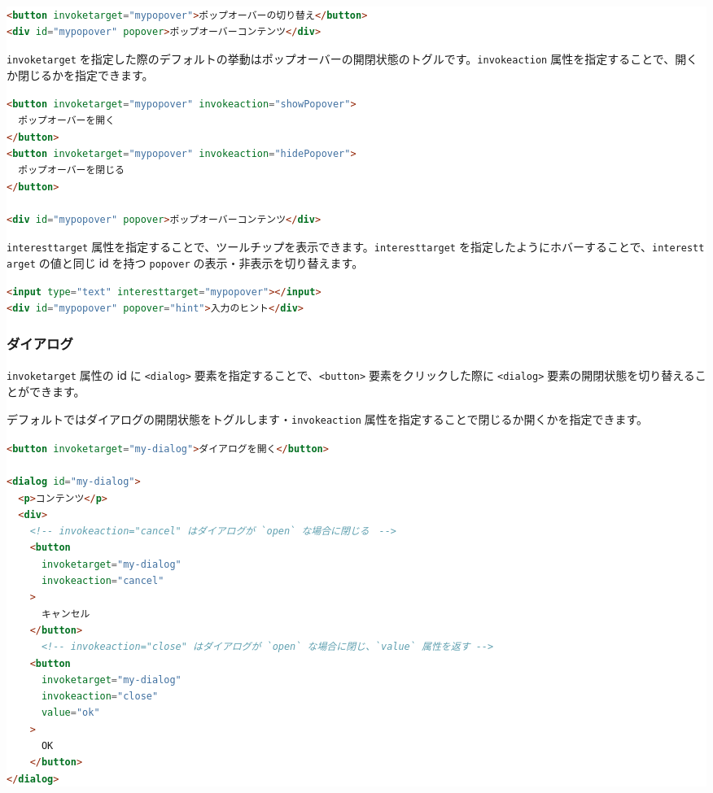 ```html
<button invoketarget="mypopover">ポップオーバーの切り替え</button>
<div id="mypopover" popover>ポップオーバーコンテンツ</div>
```

`invoketarget` を指定した際のデフォルトの挙動はポップオーバーの開閉状態のトグルです。`invokeaction` 属性を指定することで、開くか閉じるかを指定できます。

```html
<button invoketarget="mypopover" invokeaction="showPopover">
  ポップオーバーを開く
</button>
<button invoketarget="mypopover" invokeaction="hidePopover">
  ポップオーバーを閉じる
</button>

<div id="mypopover" popover>ポップオーバーコンテンツ</div>
```

`interesttarget` 属性を指定することで、ツールチップを表示できます。`interesttarget` を指定したようにホバーすることで、`interesttarget` の値と同じ id を持つ `popover` の表示・非表示を切り替えます。

```html
<input type="text" interesttarget="mypopover"></input>
<div id="mypopover" popover="hint">入力のヒント</div>
```

### ダイアログ

`invoketarget` 属性の id に `<dialog>` 要素を指定することで、`<button>` 要素をクリックした際に `<dialog>` 要素の開閉状態を切り替えることができます。

デフォルトではダイアログの開閉状態をトグルします・`invokeaction` 属性を指定することで閉じるか開くかを指定できます。

```html
<button invoketarget="my-dialog">ダイアログを開く</button>

<dialog id="my-dialog">
  <p>コンテンツ</p>
  <div>
    <!-- invokeaction="cancel" はダイアログが `open` な場合に閉じる　-->
    <button
      invoketarget="my-dialog"
      invokeaction="cancel"
    >
      キャンセル
    </button>
      <!-- invokeaction="close" はダイアログが `open` な場合に閉じ、`value` 属性を返す -->
    <button
      invoketarget="my-dialog"
      invokeaction="close"
      value="ok"
    >
      OK
    </button>
</dialog>
```
